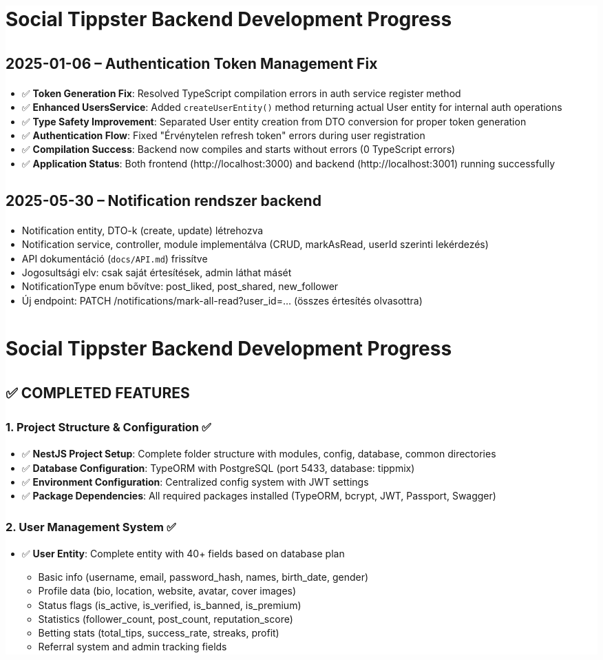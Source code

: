 # Social Tippster Backend Development Progress

## 2025-01-06 – Authentication Token Management Fix

- ✅ **Token Generation Fix**: Resolved TypeScript compilation errors in auth service register method
- ✅ **Enhanced UsersService**: Added `createUserEntity()` method returning actual User entity for internal auth operations
- ✅ **Type Safety Improvement**: Separated User entity creation from DTO conversion for proper token generation
- ✅ **Authentication Flow**: Fixed "Érvénytelen refresh token" errors during user registration
- ✅ **Compilation Success**: Backend now compiles and starts without errors (0 TypeScript errors)
- ✅ **Application Status**: Both frontend (http://localhost:3000) and backend (http://localhost:3001) running successfully

## 2025-05-30 – Notification rendszer backend

- Notification entity, DTO-k (create, update) létrehozva
- Notification service, controller, module implementálva (CRUD, markAsRead, userId szerinti lekérdezés)
- API dokumentáció (`docs/API.md`) frissítve
- Jogosultsági elv: csak saját értesítések, admin láthat másét
- NotificationType enum bővítve: post_liked, post_shared, new_follower
- Új endpoint: PATCH /notifications/mark-all-read?user_id=... (összes értesítés olvasottra)

# Social Tippster Backend Development Progress

## ✅ COMPLETED FEATURES

### 1. Project Structure & Configuration ✅

- ✅ **NestJS Project Setup**: Complete folder structure with modules, config, database, common directories
- ✅ **Database Configuration**: TypeORM with PostgreSQL (port 5433, database: tippmix)
- ✅ **Environment Configuration**: Centralized config system with JWT settings
- ✅ **Package Dependencies**: All required packages installed (TypeORM, bcrypt, JWT, Passport, Swagger)

### 2. User Management System ✅

- ✅ **User Entity**: Complete entity with 40+ fields based on database plan

  - Basic info (username, email, password_hash, names, birth_date, gender)
  - Profile data (bio, location, website, avatar, cover images)
  - Status flags (is_active, is_verified, is_banned, is_premium)
  - Statistics (follower_count, post_count, reputation_score)
  - Betting stats (total_tips, success_rate, streaks, profit)
  - Referral system and admin tracking fields
